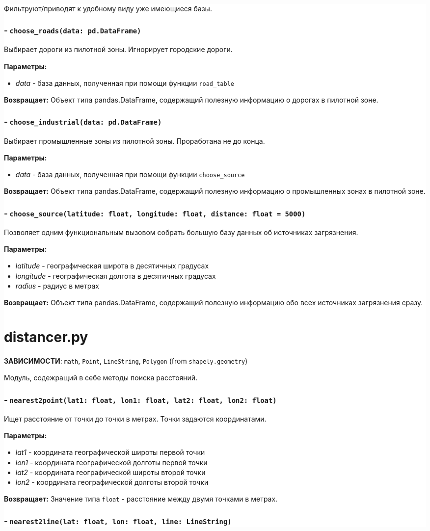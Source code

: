 Фильтруют/приводят к удобному виду уже имеющиеся базы.

### - `choose_roads(data: pd.DataFrame)`

Выбирает дороги из пилотной зоны. Игнорирует городские дороги.

**Параметры:**
- *data* - база данных, полученная при помощи функции `road_table`

**Возвращает:**
Объект типа pandas.DataFrame, содержащий полезную информацию о дорогах в пилотной зоне. 

### - `choose_industrial(data: pd.DataFrame)`

Выбирает промышленные зоны из пилотной зоны. Проработана не до конца.

**Параметры:**
- *data* - база данных, полученная при помощи функции `choose_source`

**Возвращает:**
Объект типа pandas.DataFrame, содержащий полезную информацию о промышленных зонах в пилотной зоне.

### - `choose_source(latitude: float, longitude: float, distance: float = 5000)`

Позволяет одним функциональным вызовом собрать большую базу данных об источниках загрязнения. 

**Параметры:**
- *latitude* - географическая широта в десятичных градусах
- *longitude* - географическая долгота в десятичных градусах
- *radius* - радиус в метрах

**Возвращает:**
Объект типа pandas.DataFrame, содержащий полезную информацию обо всех источниках загрязнения сразу.

# distancer.py

**ЗАВИСИМОСТИ**: `math`, `Point`, `LineString`, `Polygon` (from `shapely.geometry`)

Модуль, содежращий в себе методы поиска расстояний.

### - `nearest2point(lat1: float, lon1: float, lat2: float, lon2: float)`

Ищет расстояние от точки до точки в метрах. Точки задаются координатами. 

**Параметры:**
- *lat1* - координата географической широты первой точки 
- *lon1* - координата географической долготы первой точки
- *lat2* - координата географической широты второй точки 
- *lon2* - координата географической долготы второй точки

**Возвращает:**
Значение типа `float` - расстояние между двумя точками в метрах.

### - `nearest2line(lat: float, lon: float, line: LineString)`
